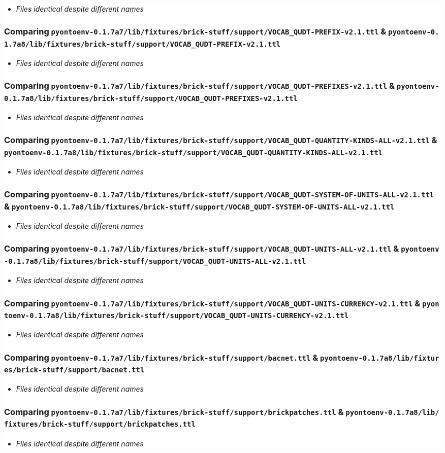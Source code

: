  * *Files identical despite different names*

### Comparing `pyontoenv-0.1.7a7/lib/fixtures/brick-stuff/support/VOCAB_QUDT-PREFIX-v2.1.ttl` & `pyontoenv-0.1.7a8/lib/fixtures/brick-stuff/support/VOCAB_QUDT-PREFIX-v2.1.ttl`

 * *Files identical despite different names*

### Comparing `pyontoenv-0.1.7a7/lib/fixtures/brick-stuff/support/VOCAB_QUDT-PREFIXES-v2.1.ttl` & `pyontoenv-0.1.7a8/lib/fixtures/brick-stuff/support/VOCAB_QUDT-PREFIXES-v2.1.ttl`

 * *Files identical despite different names*

### Comparing `pyontoenv-0.1.7a7/lib/fixtures/brick-stuff/support/VOCAB_QUDT-QUANTITY-KINDS-ALL-v2.1.ttl` & `pyontoenv-0.1.7a8/lib/fixtures/brick-stuff/support/VOCAB_QUDT-QUANTITY-KINDS-ALL-v2.1.ttl`

 * *Files identical despite different names*

### Comparing `pyontoenv-0.1.7a7/lib/fixtures/brick-stuff/support/VOCAB_QUDT-SYSTEM-OF-UNITS-ALL-v2.1.ttl` & `pyontoenv-0.1.7a8/lib/fixtures/brick-stuff/support/VOCAB_QUDT-SYSTEM-OF-UNITS-ALL-v2.1.ttl`

 * *Files identical despite different names*

### Comparing `pyontoenv-0.1.7a7/lib/fixtures/brick-stuff/support/VOCAB_QUDT-UNITS-ALL-v2.1.ttl` & `pyontoenv-0.1.7a8/lib/fixtures/brick-stuff/support/VOCAB_QUDT-UNITS-ALL-v2.1.ttl`

 * *Files identical despite different names*

### Comparing `pyontoenv-0.1.7a7/lib/fixtures/brick-stuff/support/VOCAB_QUDT-UNITS-CURRENCY-v2.1.ttl` & `pyontoenv-0.1.7a8/lib/fixtures/brick-stuff/support/VOCAB_QUDT-UNITS-CURRENCY-v2.1.ttl`

 * *Files identical despite different names*

### Comparing `pyontoenv-0.1.7a7/lib/fixtures/brick-stuff/support/bacnet.ttl` & `pyontoenv-0.1.7a8/lib/fixtures/brick-stuff/support/bacnet.ttl`

 * *Files identical despite different names*

### Comparing `pyontoenv-0.1.7a7/lib/fixtures/brick-stuff/support/brickpatches.ttl` & `pyontoenv-0.1.7a8/lib/fixtures/brick-stuff/support/brickpatches.ttl`

 * *Files identical despite different names*
